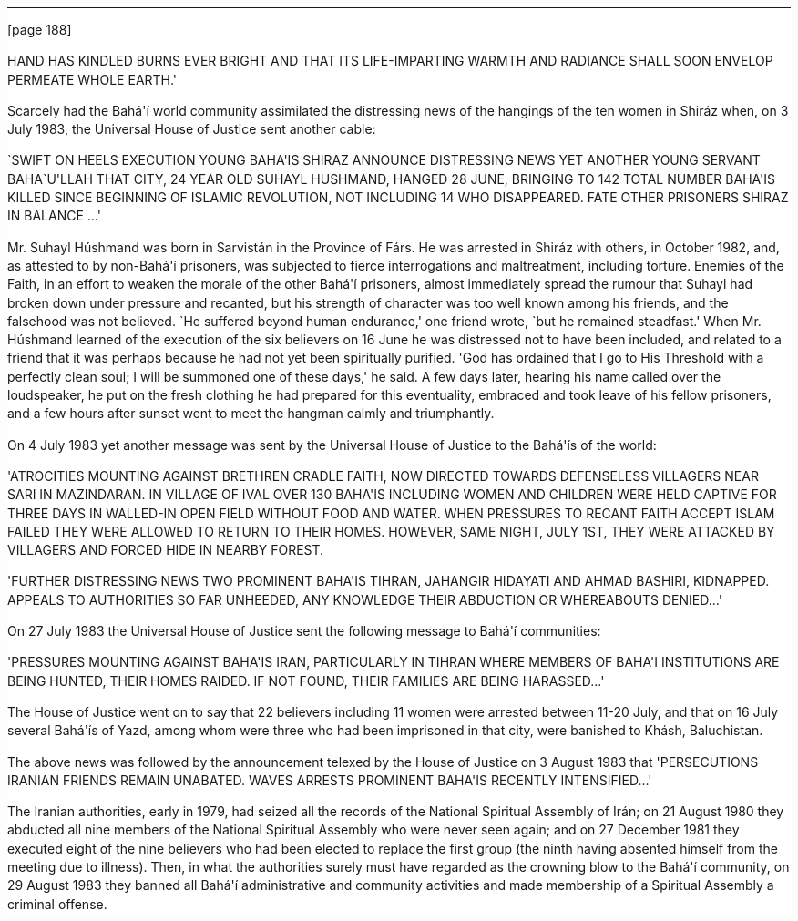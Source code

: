* * *

\[page 188\]

HAND HAS KINDLED BURNS EVER BRIGHT AND THAT ITS LIFE-IMPARTING WARMTH AND RADIANCE SHALL SOON ENVELOP PERMEATE WHOLE EARTH.'

Scarcely had the Bahá'í world community assimilated the distressing news of the hangings of the ten women in Shiráz when, on 3 July 1983, the Universal House of Justice sent another cable:

\`SWIFT ON HEELS EXECUTION YOUNG BAHA'IS SHIRAZ ANNOUNCE DISTRESSING NEWS YET ANOTHER YOUNG SERVANT BAHA\`U'LLAH THAT CITY, 24 YEAR OLD SUHAYL HUSHMAND, HANGED 28 JUNE, BRINGING TO 142 TOTAL NUMBER BAHA'IS KILLED SINCE BEGINNING OF ISLAMIC REVOLUTION, NOT INCLUDING 14 WHO DISAPPEARED. FATE OTHER PRISONERS SHIRAZ IN BALANCE ...'

Mr. Suhayl Húshmand was born in Sarvistán in the Province of Fárs. He was arrested in Shiráz with others, in October 1982, and, as attested to by non-Bahá'í prisoners, was subjected to fierce interrogations and maltreatment, including torture. Enemies of the Faith, in an effort to weaken the morale of the other Bahá'í prisoners, almost immediately spread the rumour that Suhayl had broken down under pressure and recanted, but his strength of character was too well known among his friends, and the falsehood was not believed. \`He suffered beyond human endurance,' one friend wrote, \`but he remained steadfast.' When Mr. Húshmand learned of the execution of the six believers on 16 June he was distressed not to have been included, and related to a friend that it was perhaps because he had not yet been spiritually purified. 'God has ordained that I go to His Threshold with a perfectly clean soul; I will be summoned one of these days,' he said. A few days later, hearing his name called over the loudspeaker, he put on the fresh clothing he had prepared for this eventuality, embraced and took leave of his fellow prisoners, and a few hours after sunset went to meet the hangman calmly and triumphantly.

On 4 July 1983 yet another message was sent by the Universal House of Justice to the Bahá'ís of the world:

'ATROCITIES MOUNTING AGAINST BRETHREN CRADLE FAITH, NOW DIRECTED TOWARDS DEFENSELESS VILLAGERS NEAR SARI IN MAZINDARAN. IN VILLAGE OF IVAL OVER 130 BAHA'IS INCLUDING WOMEN AND CHILDREN WERE HELD CAPTIVE FOR THREE DAYS IN WALLED-IN OPEN FIELD WITHOUT FOOD AND WATER. WHEN PRESSURES TO RECANT FAITH ACCEPT ISLAM FAILED THEY WERE ALLOWED TO RETURN TO THEIR HOMES. HOWEVER, SAME NIGHT, JULY 1ST, THEY WERE ATTACKED BY VILLAGERS AND FORCED HIDE IN NEARBY FOREST.

'FURTHER DISTRESSING NEWS TWO PROMINENT BAHA'IS TIHRAN, JAHANGIR HIDAYATI AND AHMAD BASHIRI, KIDNAPPED. APPEALS TO AUTHORITIES SO FAR UNHEEDED, ANY KNOWLEDGE THEIR ABDUCTION OR WHEREABOUTS DENIED...'

On 27 July 1983 the Universal House of Justice sent the following message to Bahá'í communities:

'PRESSURES MOUNTING AGAINST BAHA'IS IRAN, PARTICULARLY IN TIHRAN WHERE MEMBERS OF BAHA'I INSTITUTIONS ARE BEING HUNTED, THEIR HOMES RAIDED. IF NOT FOUND, THEIR FAMILIES ARE BEING HARASSED...'

The House of Justice went on to say that 22 believers including 11 women were arrested between 11-20 July, and that on 16 July several Bahá'ís of Yazd, among whom were three who had been imprisoned in that city, were banished to Khásh, Baluchistan.

The above news was followed by the announcement telexed by the House of Justice on 3 August 1983 that 'PERSECUTIONS IRANIAN FRIENDS REMAIN UNABATED. WAVES ARRESTS PROMINENT BAHA'IS RECENTLY INTENSIFIED...'

The Iranian authorities, early in 1979, had seized all the records of the National Spiritual Assembly of Irán; on 21 August 1980 they abducted all nine members of the National Spiritual Assembly who were never seen again; and on 27 December 1981 they executed eight of the nine believers who had been elected to replace the first group (the ninth having absented himself from the meeting due to illness). Then, in what the authorities surely must have regarded as the crowning blow to the Bahá'í community, on 29 August 1983 they banned all Bahá'í administrative and community activities and made membership of a Spiritual Assembly a criminal offense.
